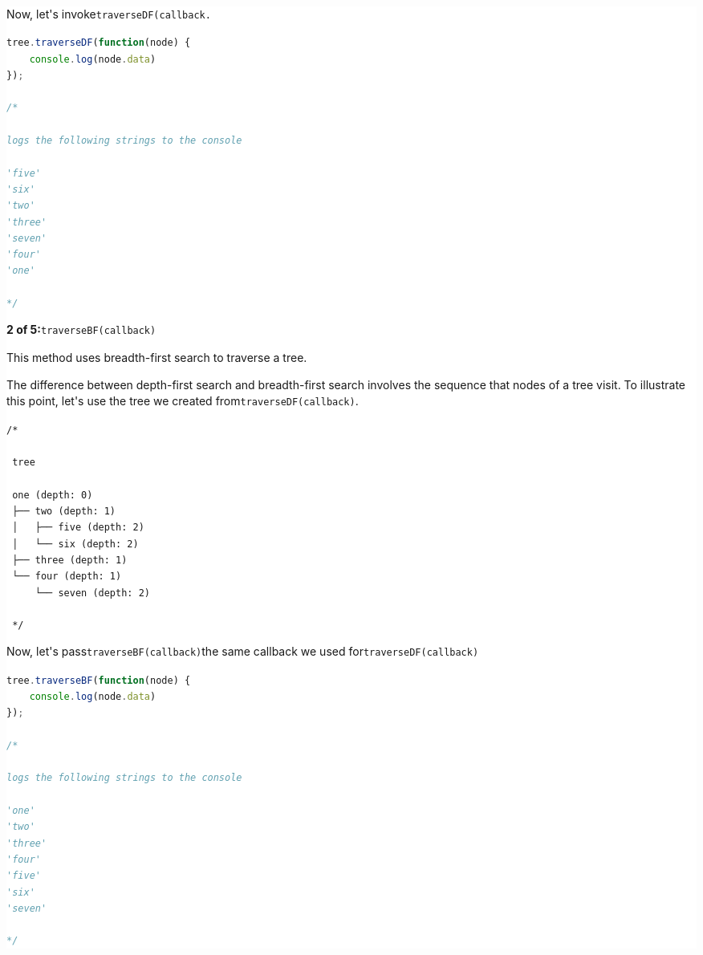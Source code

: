 Now, let's invoke`traverseDF(callback.`

```javascript
tree.traverseDF(function(node) {
    console.log(node.data)
});

/*

logs the following strings to the console

'five'
'six'
'two'
'three'
'seven'
'four'
'one'

*/
```

**2 of 5:**`traverseBF(callback)`

This method uses breadth-first search to traverse a tree.

The difference between depth-first search and breadth-first search involves the sequence that nodes of a tree visit. To illustrate this point, let's use the tree we created from`traverseDF(callback)`.

```
/*

 tree

 one (depth: 0)
 ├── two (depth: 1)
 │   ├── five (depth: 2)
 │   └── six (depth: 2)
 ├── three (depth: 1)
 └── four (depth: 1)
     └── seven (depth: 2)

 */
```

Now, let's pass`traverseBF(callback)`the same callback we used for`traverseDF(callback)`

```javascript
tree.traverseBF(function(node) {
    console.log(node.data)
});

/*

logs the following strings to the console

'one'
'two'
'three'
'four'
'five'
'six'
'seven'

*/
```
